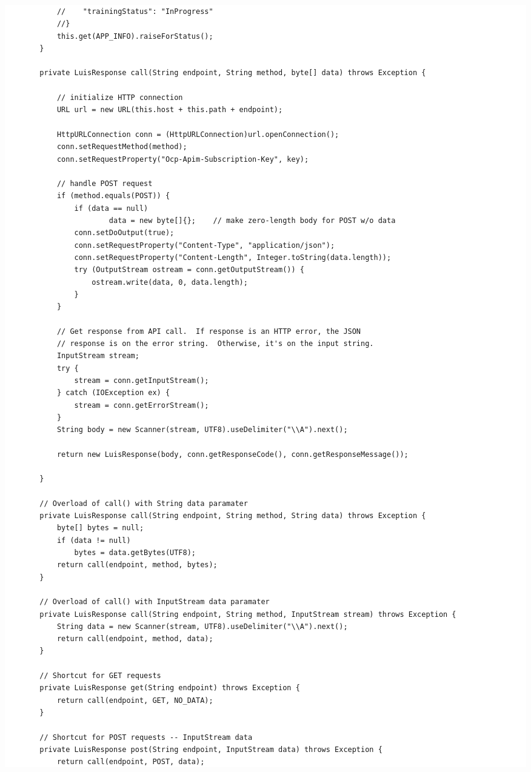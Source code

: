 ```
            //    "trainingStatus": "InProgress"
            //}
            this.get(APP_INFO).raiseForStatus();
        }

        private LuisResponse call(String endpoint, String method, byte[] data) throws Exception {

            // initialize HTTP connection
            URL url = new URL(this.host + this.path + endpoint);

            HttpURLConnection conn = (HttpURLConnection)url.openConnection();
            conn.setRequestMethod(method);
            conn.setRequestProperty("Ocp-Apim-Subscription-Key", key);

            // handle POST request
            if (method.equals(POST)) {
                if (data == null)
                        data = new byte[]{};    // make zero-length body for POST w/o data
                conn.setDoOutput(true);
                conn.setRequestProperty("Content-Type", "application/json");
                conn.setRequestProperty("Content-Length", Integer.toString(data.length));
                try (OutputStream ostream = conn.getOutputStream()) {
                    ostream.write(data, 0, data.length);
                }
            }

            // Get response from API call.  If response is an HTTP error, the JSON
            // response is on the error string.  Otherwise, it's on the input string.
            InputStream stream;
            try {
                stream = conn.getInputStream();
            } catch (IOException ex) {
                stream = conn.getErrorStream();
            }
            String body = new Scanner(stream, UTF8).useDelimiter("\\A").next();

            return new LuisResponse(body, conn.getResponseCode(), conn.getResponseMessage());

        }

        // Overload of call() with String data paramater
        private LuisResponse call(String endpoint, String method, String data) throws Exception {
            byte[] bytes = null;
            if (data != null)
                bytes = data.getBytes(UTF8);
            return call(endpoint, method, bytes);
        }

        // Overload of call() with InputStream data paramater
        private LuisResponse call(String endpoint, String method, InputStream stream) throws Exception {
            String data = new Scanner(stream, UTF8).useDelimiter("\\A").next();
            return call(endpoint, method, data);
        }

        // Shortcut for GET requests
        private LuisResponse get(String endpoint) throws Exception {
            return call(endpoint, GET, NO_DATA);
        }

        // Shortcut for POST requests -- InputStream data
        private LuisResponse post(String endpoint, InputStream data) throws Exception {
            return call(endpoint, POST, data);
```